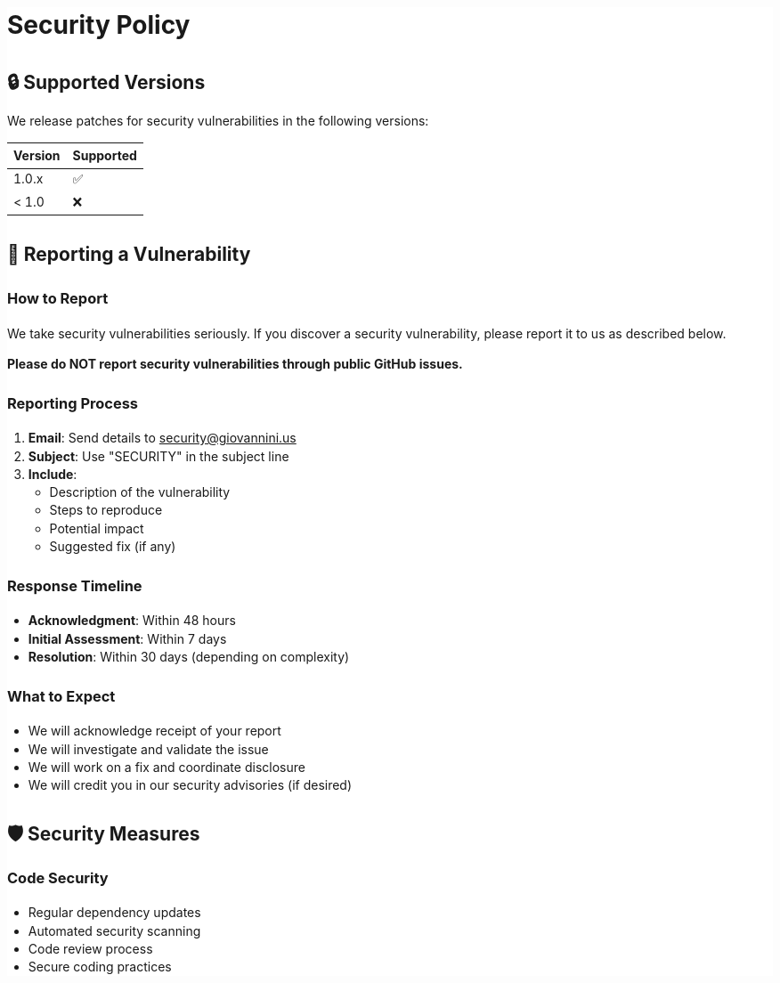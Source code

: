 # Security Policy

## 🔒 **Supported Versions**

We release patches for security vulnerabilities in the following versions:

| Version | Supported          |
| ------- | ------------------ |
| 1.0.x   | :white_check_mark: |
| < 1.0   | :x:                |

## 🚨 **Reporting a Vulnerability**

### **How to Report**
We take security vulnerabilities seriously. If you discover a security vulnerability, please report it to us as described below.

**Please do NOT report security vulnerabilities through public GitHub issues.**

### **Reporting Process**
1. **Email**: Send details to security@giovannini.us
2. **Subject**: Use "SECURITY" in the subject line
3. **Include**:
   - Description of the vulnerability
   - Steps to reproduce
   - Potential impact
   - Suggested fix (if any)

### **Response Timeline**
- **Acknowledgment**: Within 48 hours
- **Initial Assessment**: Within 7 days
- **Resolution**: Within 30 days (depending on complexity)

### **What to Expect**
- We will acknowledge receipt of your report
- We will investigate and validate the issue
- We will work on a fix and coordinate disclosure
- We will credit you in our security advisories (if desired)

## 🛡️ **Security Measures**

### **Code Security**
- Regular dependency updates
- Automated security scanning
- Code review process
- Secure coding practices
